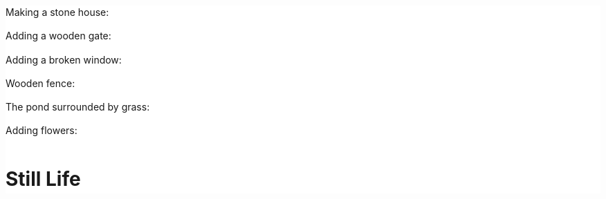 
Making a stone house:


Adding a wooden gate:


Adding a broken window:


Wooden fence:


The pond surrounded by grass:


Adding flowers:



Still Life
==========
